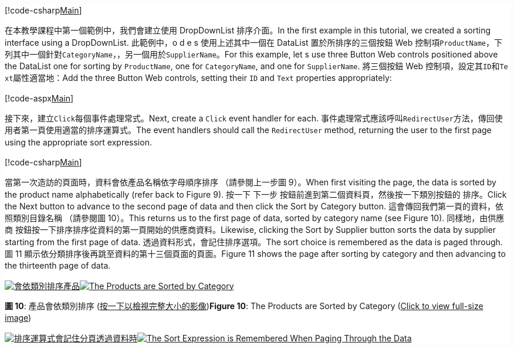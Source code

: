 
[!code-csharp[Main](sorting-data-in-a-datalist-or-repeater-control-cs/samples/sample7.cs)]

<span data-ttu-id="c0902-246">在本教學課程中第一個範例中，我們會建立使用 DropDownList 排序介面。</span><span class="sxs-lookup"><span data-stu-id="c0902-246">In the first example in this tutorial, we created a sorting interface using a DropDownList.</span></span> <span data-ttu-id="c0902-247">此範例中，o d e s 使用上述其中一個在 DataList 置於所排序的三個按鈕 Web 控制項`ProductName`，下列其中一個針對`CategoryName`，，另一個用於`SupplierName`。</span><span class="sxs-lookup"><span data-stu-id="c0902-247">For this example, let s use three Button Web controls positioned above the DataList one for sorting by `ProductName`, one for `CategoryName`, and one for `SupplierName`.</span></span> <span data-ttu-id="c0902-248">將三個按鈕 Web 控制項，設定其`ID`和`Text`屬性適當地：</span><span class="sxs-lookup"><span data-stu-id="c0902-248">Add the three Button Web controls, setting their `ID` and `Text` properties appropriately:</span></span>


[!code-aspx[Main](sorting-data-in-a-datalist-or-repeater-control-cs/samples/sample8.aspx)]

<span data-ttu-id="c0902-249">接下來，建立`Click`每個事件處理常式。</span><span class="sxs-lookup"><span data-stu-id="c0902-249">Next, create a `Click` event handler for each.</span></span> <span data-ttu-id="c0902-250">事件處理常式應該呼叫`RedirectUser`方法，傳回使用者第一頁使用適當的排序運算式。</span><span class="sxs-lookup"><span data-stu-id="c0902-250">The event handlers should call the `RedirectUser` method, returning the user to the first page using the appropriate sort expression.</span></span>


[!code-csharp[Main](sorting-data-in-a-datalist-or-repeater-control-cs/samples/sample9.cs)]

<span data-ttu-id="c0902-251">當第一次造訪的頁面時，資料會依產品名稱依字母順序排序 （請參閱上一步圖 9）。</span><span class="sxs-lookup"><span data-stu-id="c0902-251">When first visiting the page, the data is sorted by the product name alphabetically (refer back to Figure 9).</span></span> <span data-ttu-id="c0902-252">按一下 下一步 按鈕前進到第二個資料頁，然後按一下類別按鈕的 排序。</span><span class="sxs-lookup"><span data-stu-id="c0902-252">Click the Next button to advance to the second page of data and then click the Sort by Category button.</span></span> <span data-ttu-id="c0902-253">這會傳回我們第一頁的資料，依照類別目錄名稱 （請參閱圖 10）。</span><span class="sxs-lookup"><span data-stu-id="c0902-253">This returns us to the first page of data, sorted by category name (see Figure 10).</span></span> <span data-ttu-id="c0902-254">同樣地，由供應商 按鈕按一下排序排序從資料的第一頁開始的供應商資料。</span><span class="sxs-lookup"><span data-stu-id="c0902-254">Likewise, clicking the Sort by Supplier button sorts the data by supplier starting from the first page of data.</span></span> <span data-ttu-id="c0902-255">透過資料形式，會記住排序選項。</span><span class="sxs-lookup"><span data-stu-id="c0902-255">The sort choice is remembered as the data is paged through.</span></span> <span data-ttu-id="c0902-256">圖 11 顯示依分類排序後再跳至資料的第十三個頁面的頁面。</span><span class="sxs-lookup"><span data-stu-id="c0902-256">Figure 11 shows the page after sorting by category and then advancing to the thirteenth page of data.</span></span>


<span data-ttu-id="c0902-257">[![會依類別排序產品](sorting-data-in-a-datalist-or-repeater-control-cs/_static/image27.png)](sorting-data-in-a-datalist-or-repeater-control-cs/_static/image26.png)</span><span class="sxs-lookup"><span data-stu-id="c0902-257">[![The Products are Sorted by Category](sorting-data-in-a-datalist-or-repeater-control-cs/_static/image27.png)](sorting-data-in-a-datalist-or-repeater-control-cs/_static/image26.png)</span></span>

<span data-ttu-id="c0902-258">**圖 10**: 產品會依類別排序 ([按一下以檢視完整大小的影像](sorting-data-in-a-datalist-or-repeater-control-cs/_static/image28.png))</span><span class="sxs-lookup"><span data-stu-id="c0902-258">**Figure 10**: The Products are Sorted by Category ([Click to view full-size image](sorting-data-in-a-datalist-or-repeater-control-cs/_static/image28.png))</span></span>


<span data-ttu-id="c0902-259">[![排序運算式會記住分頁透過資料時](sorting-data-in-a-datalist-or-repeater-control-cs/_static/image30.png)](sorting-data-in-a-datalist-or-repeater-control-cs/_static/image29.png)</span><span class="sxs-lookup"><span data-stu-id="c0902-259">[![The Sort Expression is Remembered When Paging Through the Data](sorting-data-in-a-datalist-or-repeater-control-cs/_static/image30.png)](sorting-data-in-a-datalist-or-repeater-control-cs/_static/image29.png)</span></span>
